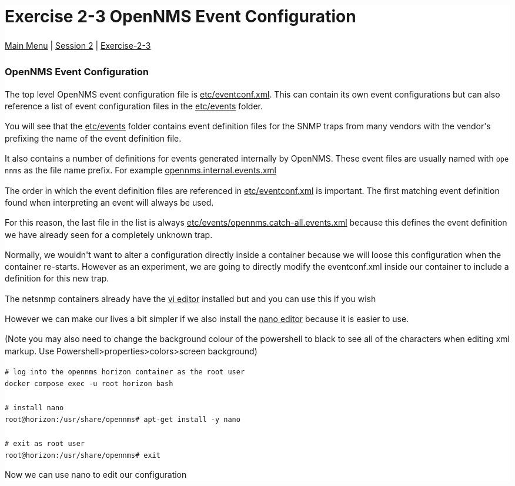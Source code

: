 
# Exercise 2-3 OpenNMS Event Configuration

[Main Menu](../README.md) | [Session 2](../session2/README.md) | [Exercise-2-3](../session2/Exercise-2-3.md)

### OpenNMS Event Configuration

The top level OpenNMS event configuration file is [etc/eventconf.xml](../../main/pristine-opennms-config-files/etc-pristine/eventconf.xml).
This can contain its own event configurations but can also reference a list of event configuration files in the [etc/events](../../main/pristine-opennms-config-files/etc-pristine/events) folder.

You will see that the [etc/events](../../main/pristine-opennms-config-files/etc-pristine/events) folder contains event definition files for the SNMP traps from many vendors with the vendor's prefixing the name of the event definition file.

It also contains a number of definitions for events generated internally by OpenNMS.
These event files are usually named with `opennms` as the file name prefix.
For example [opennms.internal.events.xml](../../main/pristine-opennms-config-files/etc-pristine/events/opennms.internal.events.xml)

The order in which the event definition files are referenced in [etc/eventconf.xml](../../main/pristine-opennms-config-files/etc-pristine/eventconf.xml) is important.
The first matching event definition found when interpreting an event will always be used. 

For this reason, the last file in the list is always [etc/events/opennms.catch-all.events.xml](../../main/pristine-opennms-config-files/etc-pristine/events/opennms.catch-all.events.xml) because this defines the event definition we have already seen for a completely unknown trap.

Normally, we wouldn't want to alter a configuration directly inside a container because we will loose this configuration when the container re-starts.
However as an experiment, we are going to directly modify the eventconf.xml inside our container to include a definition for this new trap.

The netsnmp containers already have the [vi editor](https://devhints.io/vim) installed but and you can use this if you wish

However we can make our lives a bit simpler if we also install the [nano editor](https://www.nano-editor.org/dist/latest/nano.html) because it is easier to use.

(Note you may also need to change the background colour of the powershell to black to see all of the characters when editing xml markup. Use Powershell>properties>colors>screen background)

```
# log into the opennms horizon container as the root user
docker compose exec -u root horizon bash

# install nano
root@horizon:/usr/share/opennms# apt-get install -y nano

# exit as root user 
root@horizon:/usr/share/opennms# exit

```
Now we can use nano to edit our configuration
